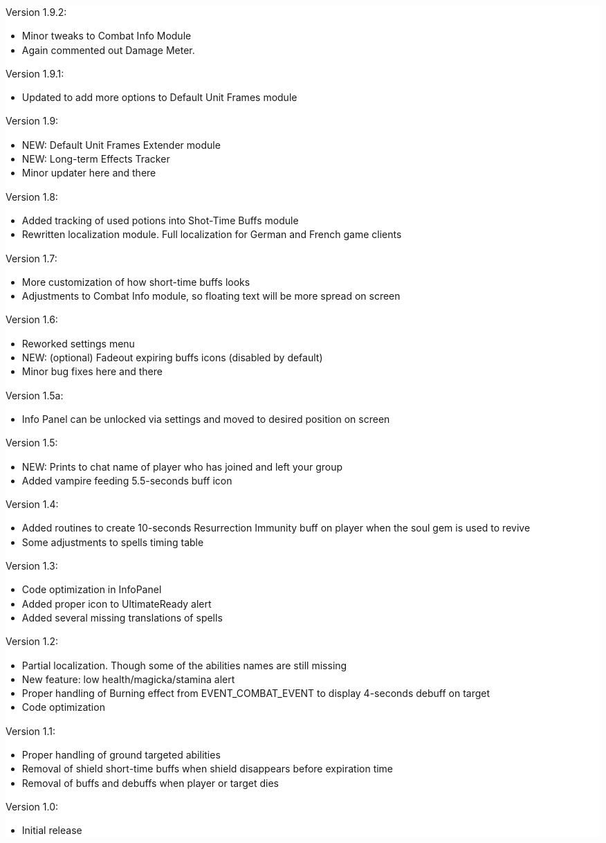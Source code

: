 Version 1.9.2:
- Minor tweaks to Combat Info Module
- Again commented out Damage Meter.

Version 1.9.1:
- Updated to add more options to Default Unit Frames module

Version 1.9:
- NEW: Default Unit Frames Extender module
- NEW: Long-term Effects Tracker
- Minor updater here and there

Version 1.8:
- Added tracking of used potions into Shot-Time Buffs module
- Rewritten localization module. Full localization for German and French game clients

Version 1.7:
- More customization of how short-time buffs looks
- Adjustments to Combat Info module, so floating text will be more spread on screen

Version 1.6:
- Reworked settings menu
- NEW: (optional) Fadeout expiring buffs icons (disabled by default)
- Minor bug fixes here and there

Version 1.5a:
- Info Panel can be unlocked via settings and moved to desired position on screen

Version 1.5:
- NEW: Prints to chat name of player who has joined and left your group
- Added vampire feeding 5.5-seconds buff icon

Version 1.4:
- Added routines to create 10-seconds Resurrection Immunity buff on player when the soul gem is used to revive
- Some adjustments to spells timing table

Version 1.3:
- Code optimization in InfoPanel
- Added proper icon to UltimateReady alert
- Added several missing translations of spells

Version 1.2:
- Partial localization. Though some of the abilities names are still missing
- New feature: low health/magicka/stamina alert
- Proper handling of Burning effect from EVENT_COMBAT_EVENT to display 4-seconds debuff on target
- Code optimization

Version 1.1:
- Proper handling of ground targeted abilities
- Removal of shield short-time buffs when shield disappears before expiration time
- Removal of buffs and debuffs when player or target dies

Version 1.0:
- Initial release
